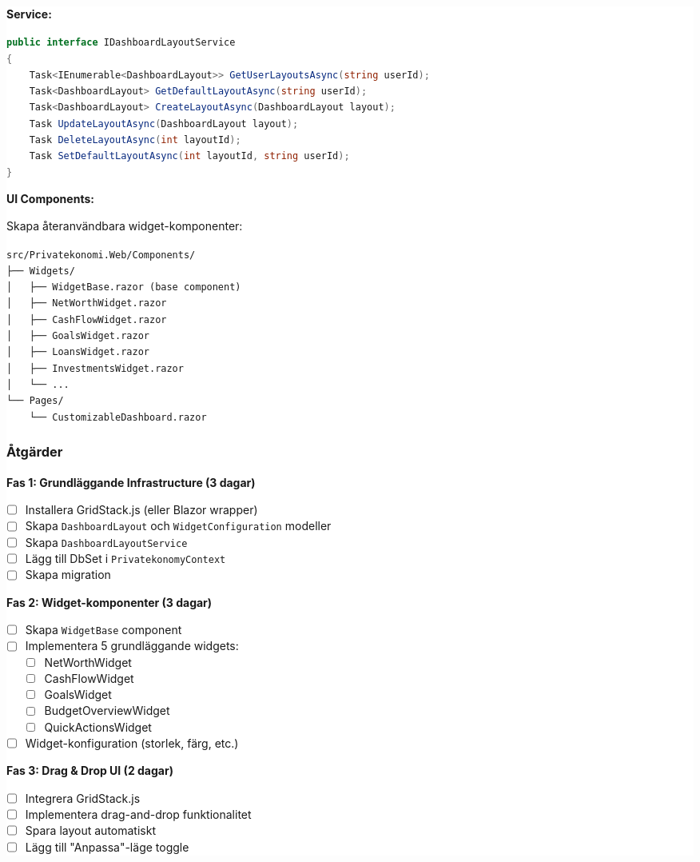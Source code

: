 **Service:**
```csharp
public interface IDashboardLayoutService
{
    Task<IEnumerable<DashboardLayout>> GetUserLayoutsAsync(string userId);
    Task<DashboardLayout> GetDefaultLayoutAsync(string userId);
    Task<DashboardLayout> CreateLayoutAsync(DashboardLayout layout);
    Task UpdateLayoutAsync(DashboardLayout layout);
    Task DeleteLayoutAsync(int layoutId);
    Task SetDefaultLayoutAsync(int layoutId, string userId);
}
```

**UI Components:**

Skapa återanvändbara widget-komponenter:
```
src/Privatekonomi.Web/Components/
├── Widgets/
│   ├── WidgetBase.razor (base component)
│   ├── NetWorthWidget.razor
│   ├── CashFlowWidget.razor
│   ├── GoalsWidget.razor
│   ├── LoansWidget.razor
│   ├── InvestmentsWidget.razor
│   └── ...
└── Pages/
    └── CustomizableDashboard.razor
```

### Åtgärder

**Fas 1: Grundläggande Infrastructure (3 dagar)**
- [ ] Installera GridStack.js (eller Blazor wrapper)
- [ ] Skapa `DashboardLayout` och `WidgetConfiguration` modeller
- [ ] Skapa `DashboardLayoutService`
- [ ] Lägg till DbSet i `PrivatekonomyContext`
- [ ] Skapa migration

**Fas 2: Widget-komponenter (3 dagar)**
- [ ] Skapa `WidgetBase` component
- [ ] Implementera 5 grundläggande widgets:
  - [ ] NetWorthWidget
  - [ ] CashFlowWidget
  - [ ] GoalsWidget
  - [ ] BudgetOverviewWidget
  - [ ] QuickActionsWidget
- [ ] Widget-konfiguration (storlek, färg, etc.)

**Fas 3: Drag & Drop UI (2 dagar)**
- [ ] Integrera GridStack.js
- [ ] Implementera drag-and-drop funktionalitet
- [ ] Spara layout automatiskt
- [ ] Lägg till "Anpassa"-läge toggle
